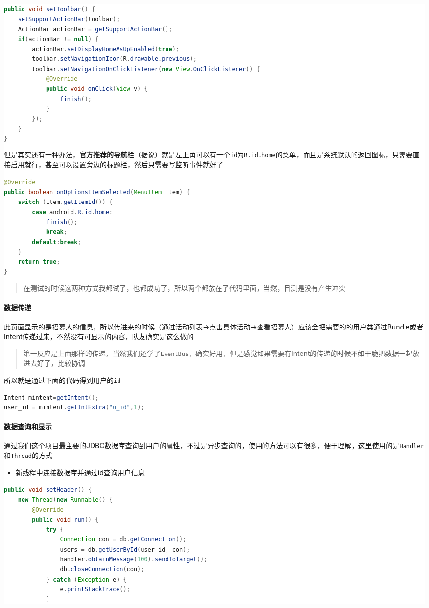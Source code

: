 ```java
public void setToolbar() {
    setSupportActionBar(toolbar);
    ActionBar actionBar = getSupportActionBar();
    if(actionBar != null) {
        actionBar.setDisplayHomeAsUpEnabled(true);
        toolbar.setNavigationIcon(R.drawable.previous);
        toolbar.setNavigationOnClickListener(new View.OnClickListener() {
            @Override
            public void onClick(View v) {
                finish();
            }
        });
    }
}
```



但是其实还有一种办法，**官方推荐的导航栏**（据说）就是左上角可以有一个`id`为`R.id.home`的菜单，而且是系统默认的返回图标，只需要直接启用就行，甚至可以设置旁边的标题栏，然后只需要写监听事件就好了

```java
@Override
public boolean onOptionsItemSelected(MenuItem item) {
    switch (item.getItemId()) {
        case android.R.id.home:
            finish();
            break;
        default:break;
    }
    return true;
}
```

> 在测试的时候这两种方式我都试了，也都成功了，所以两个都放在了代码里面，当然，目测是没有产生冲突



#### 数据传递

此页面显示的是招募人的信息，所以传进来的时候（通过活动列表->点击具体活动->查看招募人）应该会把需要的的用户类通过Bundle或者Intent传递过来，不然没有可显示的内容，队友确实是这么做的

> 第一反应是上面那样的传递，当然我们还学了`EventBus`，确实好用，但是感觉如果需要有Intent的传递的时候不如干脆把数据一起放进去好了，比较协调

所以就是通过下面的代码得到用户的`id`

```java
Intent mintent=getIntent();
user_id = mintent.getIntExtra("u_id",1);
```

#### 数据查询和显示

通过我们这个项目最主要的JDBC数据库查询到用户的属性，不过是异步查询的，使用的方法可以有很多，便于理解，这里使用的是`Handler`和`Thread`的方式

- 新线程中连接数据库并通过id查询用户信息

```java
public void setHeader() {
    new Thread(new Runnable() {
        @Override
        public void run() {
            try {
                Connection con = db.getConnection();
                users = db.getUserById(user_id, con);
                handler.obtainMessage(100).sendToTarget();
                db.closeConnection(con);
            } catch (Exception e) {
                e.printStackTrace();
            }
```